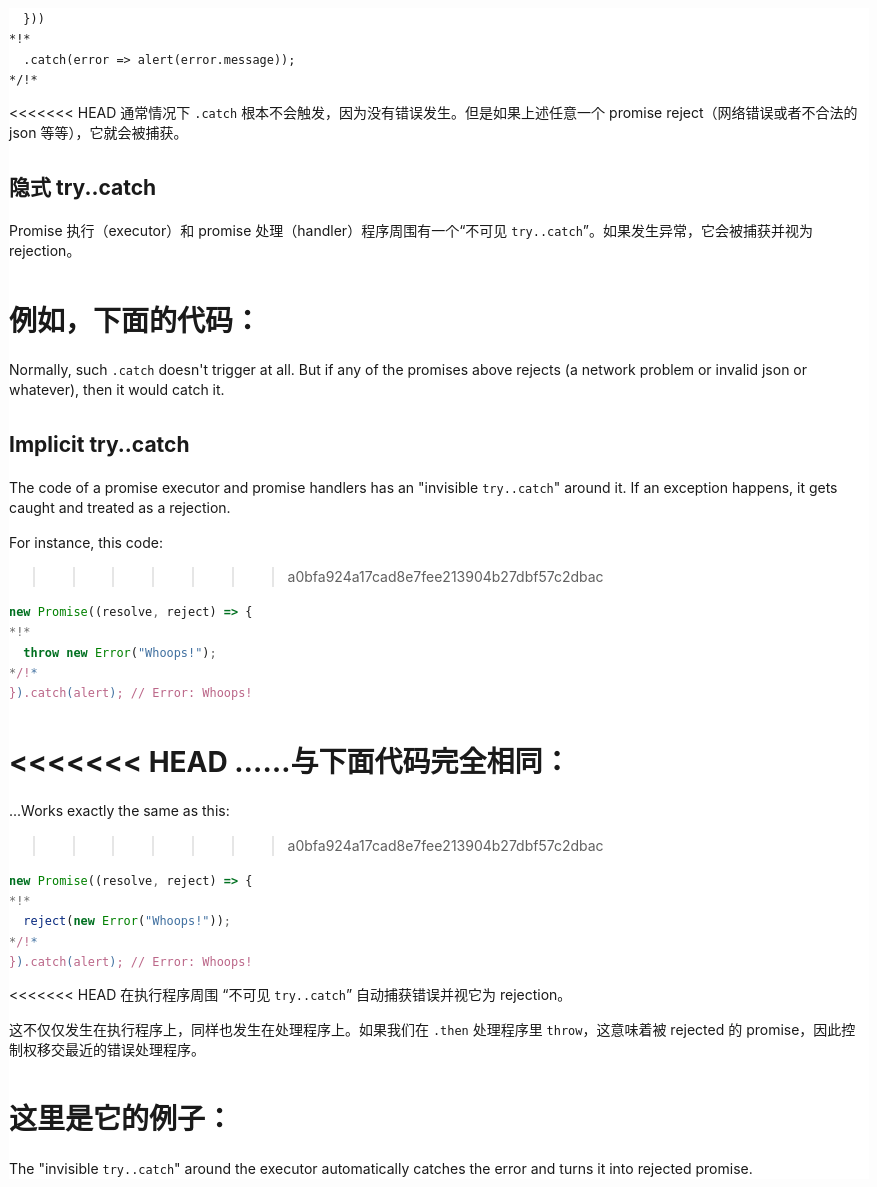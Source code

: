 ```
  }))
*!*
  .catch(error => alert(error.message));
*/!*
```

<<<<<<< HEAD
通常情况下 `.catch` 根本不会触发，因为没有错误发生。但是如果上述任意一个 promise reject（网络错误或者不合法的 json 等等），它就会被捕获。

## 隐式 try..catch

Promise 执行（executor）和 promise 处理（handler）程序周围有一个“不可见 `try..catch`”。如果发生异常，它会被捕获并视为 rejection。

例如，下面的代码：
=======
Normally, such `.catch` doesn't trigger at all. But if any of the promises above rejects (a network problem or invalid json or whatever), then it would catch it.

## Implicit try..catch

The code of a promise executor and promise handlers has an "invisible `try..catch`" around it. If an exception happens, it gets caught and treated as a rejection.

For instance, this code:
>>>>>>> a0bfa924a17cad8e7fee213904b27dbf57c2dbac

```js run
new Promise((resolve, reject) => {
*!*
  throw new Error("Whoops!");
*/!*
}).catch(alert); // Error: Whoops!
```

<<<<<<< HEAD
……与下面代码完全相同：
=======
...Works exactly the same as this:
>>>>>>> a0bfa924a17cad8e7fee213904b27dbf57c2dbac

```js run
new Promise((resolve, reject) => {
*!*
  reject(new Error("Whoops!"));
*/!*  
}).catch(alert); // Error: Whoops!
```

<<<<<<< HEAD
在执行程序周围 “不可见 `try..catch`” 自动捕获错误并视它为 rejection。

这不仅仅发生在执行程序上，同样也发生在处理程序上。如果我们在 `.then` 处理程序里 `throw`，这意味着被 rejected 的 promise，因此控制权移交最近的错误处理程序。

这里是它的例子：
=======
The "invisible `try..catch`" around the executor automatically catches the error and turns it into rejected promise.
